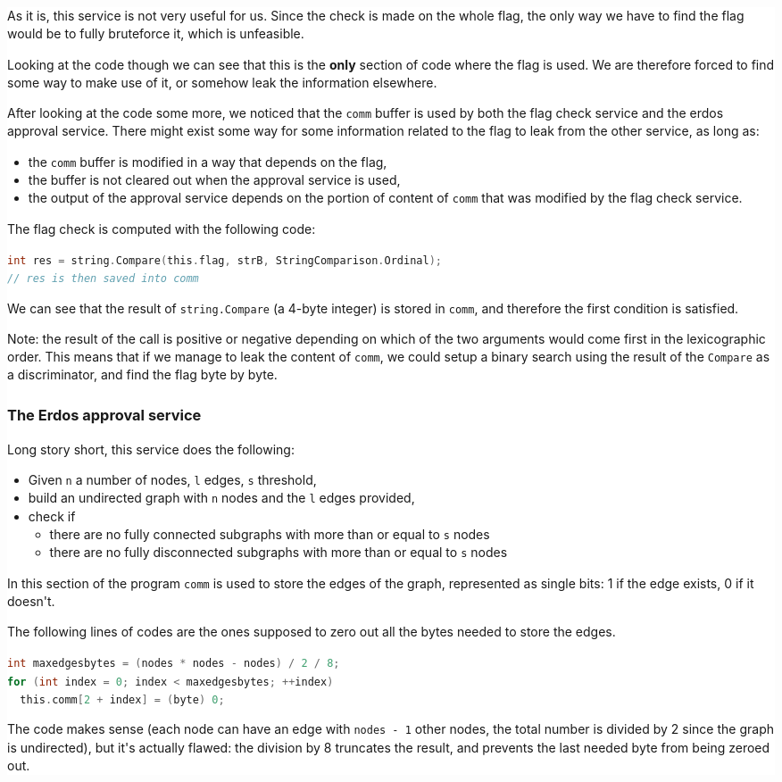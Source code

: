 As it is, this service is not very useful for us. Since the check is made on the whole flag, the only way we have to find the flag would be to fully bruteforce it, which is unfeasible.

Looking at the code though we can see that this is the **only** section of code where the flag is used. We are therefore forced to find some way to make use of it, or somehow leak the information elsewhere.

After looking at the code some more, we noticed that the `comm` buffer is used by both the flag check service and the erdos approval service.
There might exist some way for some information related to the flag to leak from the other service, as long as:

- the `comm` buffer is modified in a way that depends on the flag,
- the buffer is not cleared out when the approval service is used,
- the output of the approval service depends on the portion of content of `comm` that was modified by the flag check service.

The flag check is computed with the following code:

```c
int res = string.Compare(this.flag, strB, StringComparison.Ordinal);
// res is then saved into comm
```

We can see that the result of `string.Compare` (a 4-byte integer) is stored in `comm`, and therefore the first condition is satisfied.

Note: the result of the call is positive or negative depending on which of the two arguments would come first in the lexicographic order.
This means that if we manage to leak the content of `comm`, we could setup a binary search using the result of the `Compare` as a discriminator, and find the flag byte by byte.

### The Erdos approval service
Long story short, this service does the following:

- Given `n` a number of nodes, `l` edges, `s` threshold,
- build an undirected graph with `n` nodes and the `l` edges provided,
- check if
  - there are no fully connected subgraphs with more than or equal to `s` nodes
  - there are no fully disconnected subgraphs with more than or equal to `s` nodes

In this section of the program `comm` is used to store the edges of the graph, represented as single bits: 1 if the edge exists, 0 if it doesn't.

The following lines of codes are the ones supposed to zero out all the bytes needed to store the edges.

```c
int maxedgesbytes = (nodes * nodes - nodes) / 2 / 8;
for (int index = 0; index < maxedgesbytes; ++index)
  this.comm[2 + index] = (byte) 0;
```

The code makes sense (each node can have an edge with `nodes - 1` other nodes, the total number is divided by 2 since the graph is undirected),
but it's actually flawed: the division by 8 truncates the result, and prevents the last needed byte from being zeroed out.
